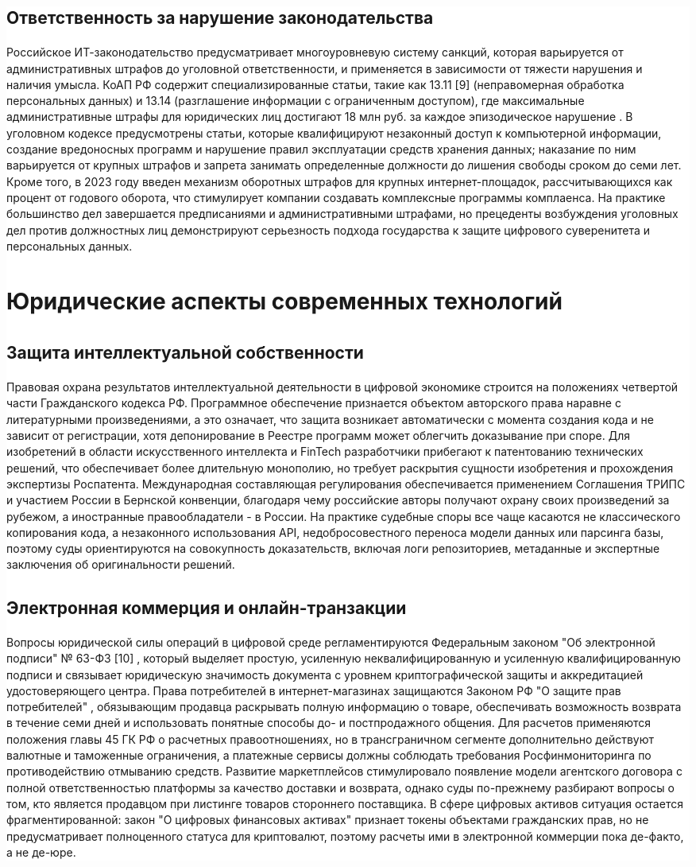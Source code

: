 ## Ответственность за нарушение законодательства

Российское ИТ-законодательство предусматривает многоуровневую систему санкций, которая варьируется от административных штрафов до уголовной ответственности, и применяется в зависимости от тяжести нарушения и наличия умысла. КоАП РФ содержит специализированные статьи, такие как 13.11 [9] (неправомерная обработка персональных данных) и 13.14 (разглашение информации с ограниченным доступом), где максимальные административные штрафы для юридических лиц достигают 18 млн руб. за каждое эпизодическое нарушение . В уголовном кодексе предусмотрены статьи, которые квалифицируют незаконный доступ к компьютерной информации, создание вредоносных программ и нарушение правил эксплуатации средств хранения данных; наказание по ним варьируется от крупных штрафов и запрета занимать определенные должности до лишения свободы сроком до семи лет. Кроме того, в 2023 году введен механизм оборотных штрафов для крупных интернет-площадок, рассчитывающихся как процент от годового оборота, что стимулирует компании создавать комплексные программы комплаенса. На практике большинство дел завершается предписаниями и административными штрафами, но прецеденты возбуждения уголовных дел против должностных лиц демонстрируют серьезность подхода государства к защите цифрового суверенитета и персональных данных.

# Юридические аспекты современных технологий

## Защита интеллектуальной собственности

Правовая охрана результатов интеллектуальной деятельности в цифровой экономике строится на положениях четвертой части Гражданского кодекса РФ. Программное обеспечение признается объектом авторского права наравне с литературными произведениями, а это означает, что защита возникает автоматически с момента создания кода и не зависит от регистрации, хотя депонирование в Реестре программ может облегчить доказывание при споре. Для изобретений в области искусственного интеллекта и FinTech разработчики прибегают к патентованию технических решений, что обеспечивает более длительную монополию, но требует раскрытия сущности изобретения и прохождения экспертизы Роспатента. Международная составляющая регулирования обеспечивается применением Соглашения ТРИПС  и участием России в Бернской конвенции, благодаря чему российские авторы получают охрану своих произведений за рубежом, а иностранные правообладатели - в России. На практике судебные споры все чаще касаются не классического копирования кода, а незаконного использования API, недобросовестного переноса модели данных или парсинга базы, поэтому суды ориентируются на совокупность доказательств, включая логи репозиториев, метаданные и экспертные заключения об оригинальности решений.

## Электронная коммерция и онлайн-транзакции

Вопросы юридической силы операций в цифровой среде регламентируются Федеральным законом "Об электронной подписи" № 63-ФЗ [10] , который выделяет простую, усиленную неквалифицированную и усиленную квалифицированную подписи и связывает юридическую значимость документа с уровнем криптографической защиты и аккредитацией удостоверяющего центра. Права потребителей в интернет-магазинах защищаются Законом РФ "О защите прав потребителей" , обязывающим продавца раскрывать полную информацию о товаре, обеспечивать возможность возврата в течение семи дней и использовать понятные способы до- и постпродажного общения. Для расчетов применяются положения главы 45 ГК РФ о расчетных правоотношениях, но в трансграничном сегменте дополнительно действуют валютные и таможенные ограничения, а платежные сервисы должны соблюдать требования Росфинмониторинга по противодействию отмыванию средств. Развитие маркетплейсов стимулировало появление модели агентского договора с полной ответственностью платформы за качество доставки и возврата, однако суды по-прежнему разбирают вопросы о том, кто является продавцом при листинге товаров стороннего поставщика. В сфере цифровых активов ситуация остается фрагментированной: закон "О цифровых финансовых активах" признает токены объектами гражданских прав, но не предусматривает полноценного статуса для криптовалют, поэтому расчеты ими в электронной коммерции пока де-факто, а не де-юре.
